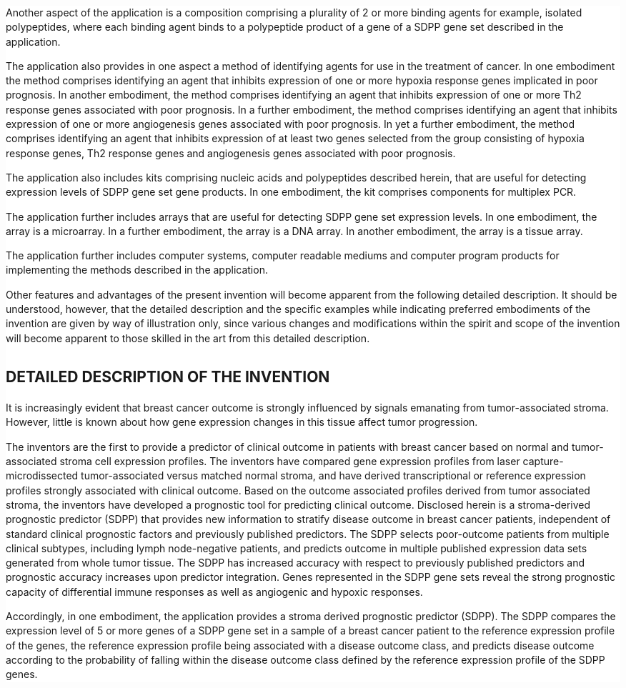 Another aspect of the application is a composition comprising a plurality of 2 or more binding agents for example, isolated polypeptides, where each binding agent binds to a polypeptide product of a gene of a SDPP gene set described in the application.

The application also provides in one aspect a method of identifying agents for use in the treatment of cancer. In one embodiment the method comprises identifying an agent that inhibits expression of one or more hypoxia response genes implicated in poor prognosis. In another embodiment, the method comprises identifying an agent that inhibits expression of one or more Th2 response genes associated with poor prognosis. In a further embodiment, the method comprises identifying an agent that inhibits expression of one or more angiogenesis genes associated with poor prognosis. In yet a further embodiment, the method comprises identifying an agent that inhibits expression of at least two genes selected from the group consisting of hypoxia response genes, Th2 response genes and angiogenesis genes associated with poor prognosis.

The application also includes kits comprising nucleic acids and polypeptides described herein, that are useful for detecting expression levels of SDPP gene set gene products. In one embodiment, the kit comprises components for multiplex PCR.

The application further includes arrays that are useful for detecting SDPP gene set expression levels. In one embodiment, the array is a microarray. In a further embodiment, the array is a DNA array. In another embodiment, the array is a tissue array.

The application further includes computer systems, computer readable mediums and computer program products for implementing the methods described in the application.

Other features and advantages of the present invention will become apparent from the following detailed description. It should be understood, however, that the detailed description and the specific examples while indicating preferred embodiments of the invention are given by way of illustration only, since various changes and modifications within the spirit and scope of the invention will become apparent to those skilled in the art from this detailed description.

## DETAILED DESCRIPTION OF THE INVENTION

It is increasingly evident that breast cancer outcome is strongly influenced by signals emanating from tumor-associated stroma. However, little is known about how gene expression changes in this tissue affect tumor progression.

The inventors are the first to provide a predictor of clinical outcome in patients with breast cancer based on normal and tumor-associated stroma cell expression profiles. The inventors have compared gene expression profiles from laser capture-microdissected tumor-associated versus matched normal stroma, and have derived transcriptional or reference expression profiles strongly associated with clinical outcome. Based on the outcome associated profiles derived from tumor associated stroma, the inventors have developed a prognostic tool for predicting clinical outcome. Disclosed herein is a stroma-derived prognostic predictor (SDPP) that provides new information to stratify disease outcome in breast cancer patients, independent of standard clinical prognostic factors and previously published predictors. The SDPP selects poor-outcome patients from multiple clinical subtypes, including lymph node-negative patients, and predicts outcome in multiple published expression data sets generated from whole tumor tissue. The SDPP has increased accuracy with respect to previously published predictors and prognostic accuracy increases upon predictor integration. Genes represented in the SDPP gene sets reveal the strong prognostic capacity of differential immune responses as well as angiogenic and hypoxic responses.

Accordingly, in one embodiment, the application provides a stroma derived prognostic predictor (SDPP). The SDPP compares the expression level of 5 or more genes of a SDPP gene set in a sample of a breast cancer patient to the reference expression profile of the genes, the reference expression profile being associated with a disease outcome class, and predicts disease outcome according to the probability of falling within the disease outcome class defined by the reference expression profile of the SDPP genes.
